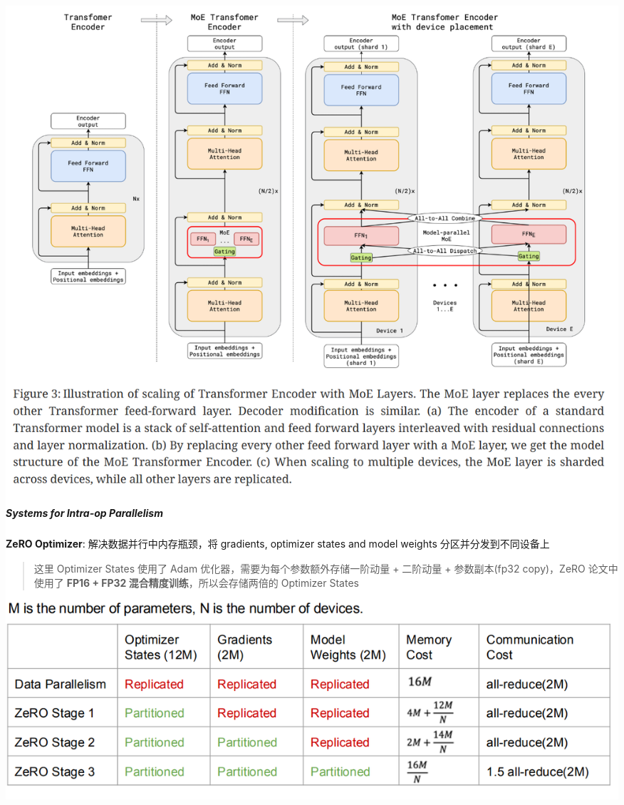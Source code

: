![](img/gshard-moe.png)

##### Systems for Intra-op Parallelism

**ZeRO Optimizer**: 解决数据并行中内存瓶颈，将 gradients, optimizer states and model weights 分区并分发到不同设备上

> 这里 Optimizer States 使用了 Adam 优化器，需要为每个参数额外存储一阶动量 + 二阶动量 + 参数副本(fp32 copy)，ZeRO 论文中使用了 **FP16 + FP32 混合精度训练**，所以会存储两倍的 Optimizer States

![](img/zero.png)
